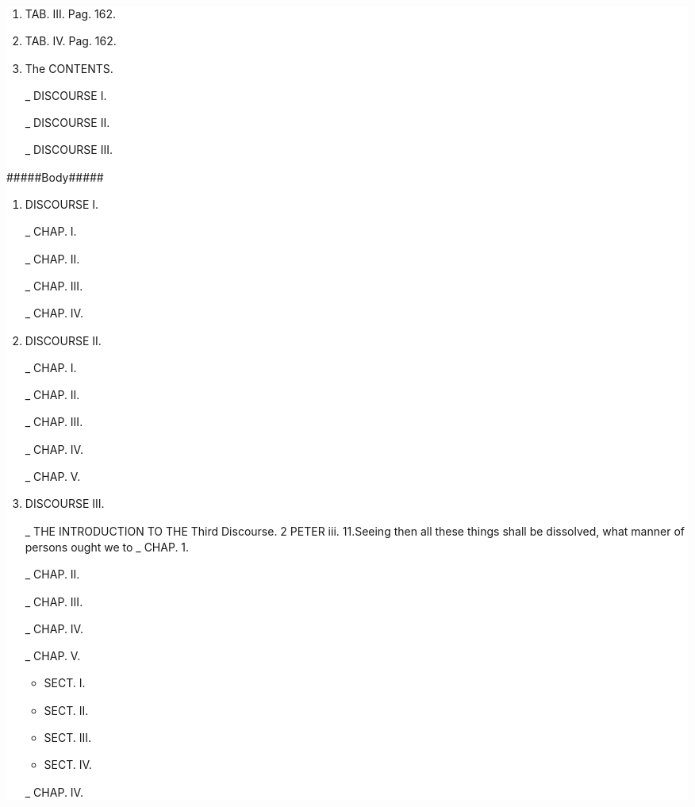 1. TAB. III. Pag. 162.

1. TAB. IV. Pag. 162.

1. The CONTENTS.

    _ DISCOURSE I.

    _ DISCOURSE II.

    _ DISCOURSE III.

#####Body#####

1. DISCOURSE I.

    _ CHAP. I.

    _ CHAP. II.

    _ CHAP. III.

    _ CHAP. IV.

1. DISCOURSE II.

    _ CHAP. I.

    _ CHAP. II.

    _ CHAP. III.

    _ CHAP. IV.

    _ CHAP. V.

1. DISCOURSE III.

    _ THE
INTRODUCTION
TO THE
Third Discourse.
2 PETER iii. 11.Seeing then all these things shall
be dissolved, what manner of
persons ought we to 
    _ CHAP. 1.

    _ CHAP. II.

    _ CHAP. III.

    _ CHAP. IV.

    _ CHAP. V.

      * SECT. I.

      * SECT. II.

      * SECT. III.

      * SECT. IV.

    _ CHAP. IV.
